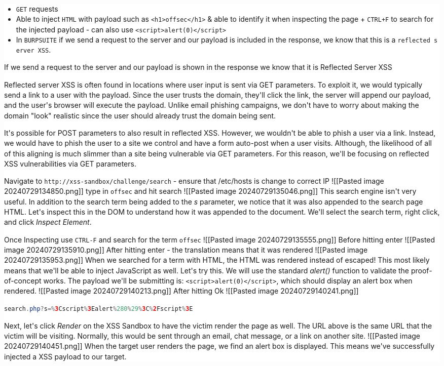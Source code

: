 - `GET` requests
- Able to inject `HTML` with payload such as `<h1>offsec</h1>` & able to identify it when inspecting the page + `CTRL+F` to search for the injected payload - can also use `<script>alert(0)</script>`
- In `BURPSUITE` if we send a request to the server and our payload is included in the response, we know that this is a `reflected server XSS`. 


If we send a request to the server and our payload is shown in the response we know that it is Reflected Server XSS

Reflected server XSS is often found in locations where user input is sent via GET parameters. To exploit it, we would typically send a link to a user with the payload. Since the user trusts the domain, they'll click the link, the server will append our payload, and the user's browser will execute the payload. Unlike email phishing campaigns, we don't have to worry about making the domain "look" realistic since the user should already trust the domain being sent.

It's possible for POST parameters to also result in reflected XSS. However, we wouldn't be able to phish a user via a link. Instead, we would have to phish the user to a site we control and have a form auto-post when a user visits. Although, the likelihood of all of this aligning is much slimmer than a site being vulnerable via GET parameters. For this reason, we'll be focusing on reflected XSS vulnerabilities via GET parameters.

Navigate to `http://xss-sandbox/challenge/search` - ensure that /etc/hosts is change to correct IP
![[Pasted image 20240729134850.png]]
type in `offsec` and hit search
![[Pasted image 20240729135046.png]]
This search engine isn't very useful. In addition to the search term being added to the _s_ parameter, we notice that it was also appended to the search page HTML. Let's inspect this in the DOM to understand how it was appended to the document. We'll select the search term, right click, and click _Inspect Element_.

Once Inspecting use `CTRL-F` and search for the term `offsec` 
![[Pasted image 20240729135555.png]]
Before hitting enter
![[Pasted image 20240729135910.png]]
After hitting enter - the translation means that it was rendered
![[Pasted image 20240729135953.png]]
When we searched for a term with HTML, the HTML was rendered instead of escaped! This most likely means that we'll be able to inject JavaScript as well. Let's try this. We will use the standard _alert()_ function to validate the proof-of-concept works. The payload we'll be submitting is: `<script>alert(0)</script>`, which should display an alert box when rendered.
![[Pasted image 20240729140213.png]]
After hitting Ok
![[Pasted image 20240729140241.png]]
```java
search.php?s=%3Cscript%3Ealert%280%29%3C%2Fscript%3E
```

Next, let's click _Render_ on the XSS Sandbox to have the victim render the page as well. The URL above is the same URL that the victim will be visiting. Normally, this would be sent through an email, chat message, or a link on another site.
![[Pasted image 20240729140451.png]]
When the target user renders the page, we find an alert box is displayed. This means we've successfully injected a XSS payload to our target.
